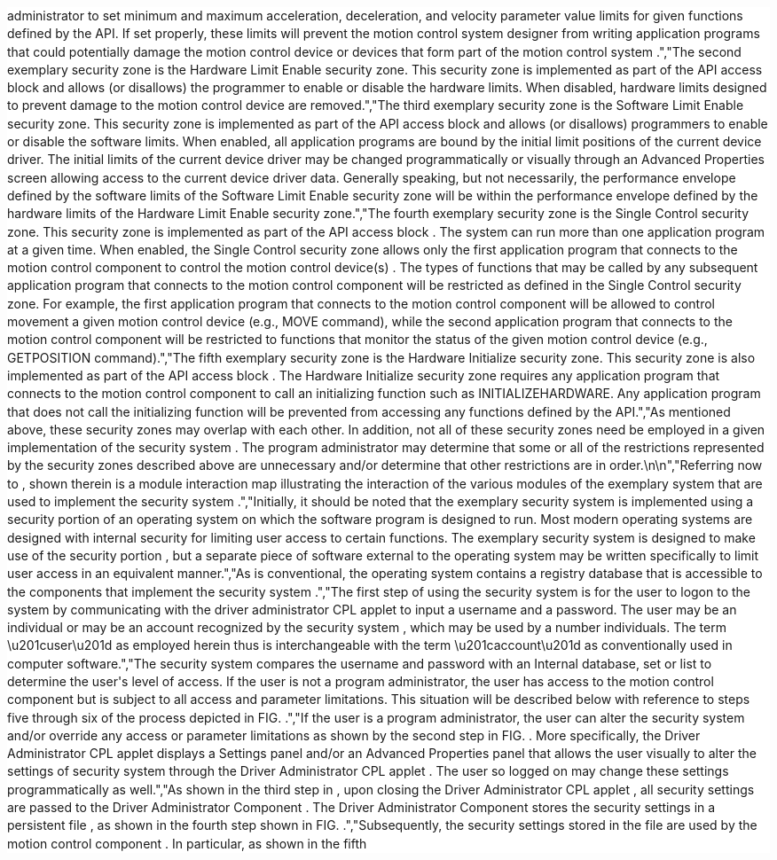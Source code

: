 administrator to set minimum and maximum acceleration, deceleration, and velocity parameter value limits for given functions defined by the API. If set properly, these limits will prevent the motion control system designer from writing application programs that could potentially damage the motion control device or devices that form part of the motion control system .","The second exemplary security zone is the Hardware Limit Enable security zone. This security zone is implemented as part of the API access block  and allows (or disallows) the programmer to enable or disable the hardware limits. When disabled, hardware limits designed to prevent damage to the motion control device are removed.","The third exemplary security zone is the Software Limit Enable security zone. This security zone is implemented as part of the API access block  and allows (or disallows) programmers to enable or disable the software limits. When enabled, all application programs are bound by the initial limit positions of the current device driver. The initial limits of the current device driver may be changed programmatically or visually through an Advanced Properties screen allowing access to the current device driver data. Generally speaking, but not necessarily, the performance envelope defined by the software limits of the Software Limit Enable security zone will be within the performance envelope defined by the hardware limits of the Hardware Limit Enable security zone.","The fourth exemplary security zone is the Single Control security zone. This security zone is implemented as part of the API access block . The system  can run more than one application program  at a given time. When enabled, the Single Control security zone allows only the first application program  that connects to the motion control component  to control the motion control device(s) . The types of functions that may be called by any subsequent application program  that connects to the motion control component  will be restricted as defined in the Single Control security zone. For example, the first application program  that connects to the motion control component  will be allowed to control movement a given motion control device (e.g., MOVE command), while the second application program that connects to the motion control component  will be restricted to functions that monitor the status of the given motion control device (e.g., GETPOSITION command).","The fifth exemplary security zone is the Hardware Initialize security zone. This security zone is also implemented as part of the API access block . The Hardware Initialize security zone requires any application program that connects to the motion control component  to call an initializing function such as INITIALIZEHARDWARE. Any application program that does not call the initializing function will be prevented from accessing any functions defined by the API.","As mentioned above, these security zones may overlap with each other. In addition, not all of these security zones need be employed in a given implementation of the security system . The program administrator may determine that some or all of the restrictions represented by the security zones described above are unnecessary and\/or determine that other restrictions are in order.\n\n","Referring now to , shown therein is a module interaction map illustrating the interaction of the various modules of the exemplary system  that are used to implement the security system .","Initially, it should be noted that the exemplary security system  is implemented using a security portion  of an operating system  on which the software program  is designed to run. Most modern operating systems are designed with internal security for limiting user access to certain functions. The exemplary security system  is designed to make use of the security portion , but a separate piece of software external to the operating system  may be written specifically to limit user access in an equivalent manner.","As is conventional, the operating system  contains a registry database  that is accessible to the components that implement the security system .","The first step of using the security system  is for the user to logon to the system by communicating with the driver administrator CPL applet to input a username and a password. The user may be an individual or may be an account recognized by the security system , which may be used by a number individuals. The term \u201cuser\u201d as employed herein thus is interchangeable with the term \u201caccount\u201d as conventionally used in computer software.","The security system  compares the username and password with an Internal database, set or list to determine the user's level of access. If the user is not a program administrator, the user has access to the motion control component  but is subject to all access and parameter limitations. This situation will be described below with reference to steps five through six of the process depicted in FIG. .","If the user is a program administrator, the user can alter the security system  and\/or override any access or parameter limitations as shown by the second step in FIG. . More specifically, the Driver Administrator CPL applet  displays a Settings panel  and\/or an Advanced Properties panel  that allows the user visually to alter the settings of security system  through the Driver Administrator CPL applet . The user so logged on may change these settings programmatically as well.","As shown in the third step in , upon closing the Driver Administrator CPL applet , all security settings are passed to the Driver Administrator Component . The Driver Administrator Component  stores the security settings in a persistent file , as shown in the fourth step shown in FIG. .","Subsequently, the security settings stored in the file  are used by the motion control component . In particular, as shown in the fifth